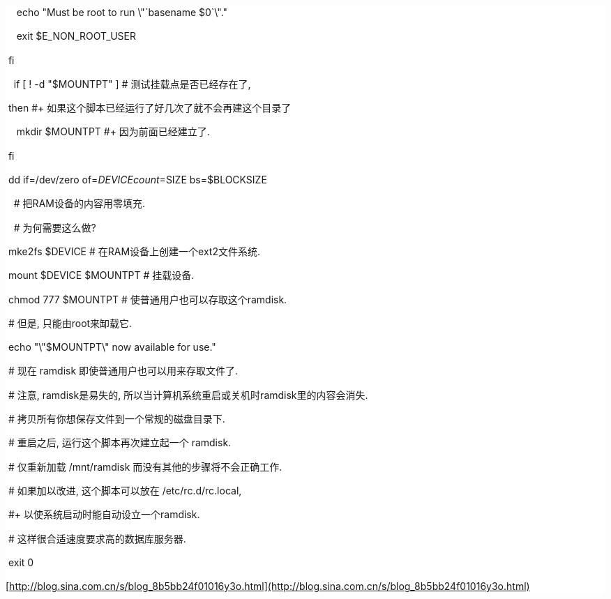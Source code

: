     echo "Must be root to run \\"\`basename $0\`\\"."

    exit $E_NON_ROOT_USER

 fi

   if \[ ! -d "$MOUNTPT" \] # 测试挂载点是否已经存在了,

 then #+ 如果这个脚本已经运行了好几次了就不会再建这个目录了

    mkdir $MOUNTPT #+ 因为前面已经建立了.

 fi

 dd if=/dev/zero of=$DEVICE count=$SIZE bs=$BLOCKSIZE

   # 把RAM设备的内容用零填充.

   # 为何需要这么做?

 mke2fs $DEVICE # 在RAM设备上创建一个ext2文件系统.

 mount $DEVICE $MOUNTPT # 挂载设备.

 chmod 777 $MOUNTPT # 使普通用户也可以存取这个ramdisk.

 # 但是, 只能由root来缷载它.

 echo "\\"$MOUNTPT\\" now available for use."

 # 现在 ramdisk 即使普通用户也可以用来存取文件了.

 # 注意, ramdisk是易失的, 所以当计算机系统重启或关机时ramdisk里的内容会消失.

 # 拷贝所有你想保存文件到一个常规的磁盘目录下.

 # 重启之后, 运行这个脚本再次建立起一个 ramdisk.

 # 仅重新加载 /mnt/ramdisk 而没有其他的步骤将不会正确工作.

 # 如果加以改进, 这个脚本可以放在 /etc/rc.d/rc.local,

 #+ 以使系统启动时能自动设立一个ramdisk.

 # 这样很合适速度要求高的数据库服务器.

 exit 0

[http://blog.sina.com.cn/s/blog_8b5bb24f01016y3o.html](http://blog.sina.com.cn/s/blog_8b5bb24f01016y3o.html)